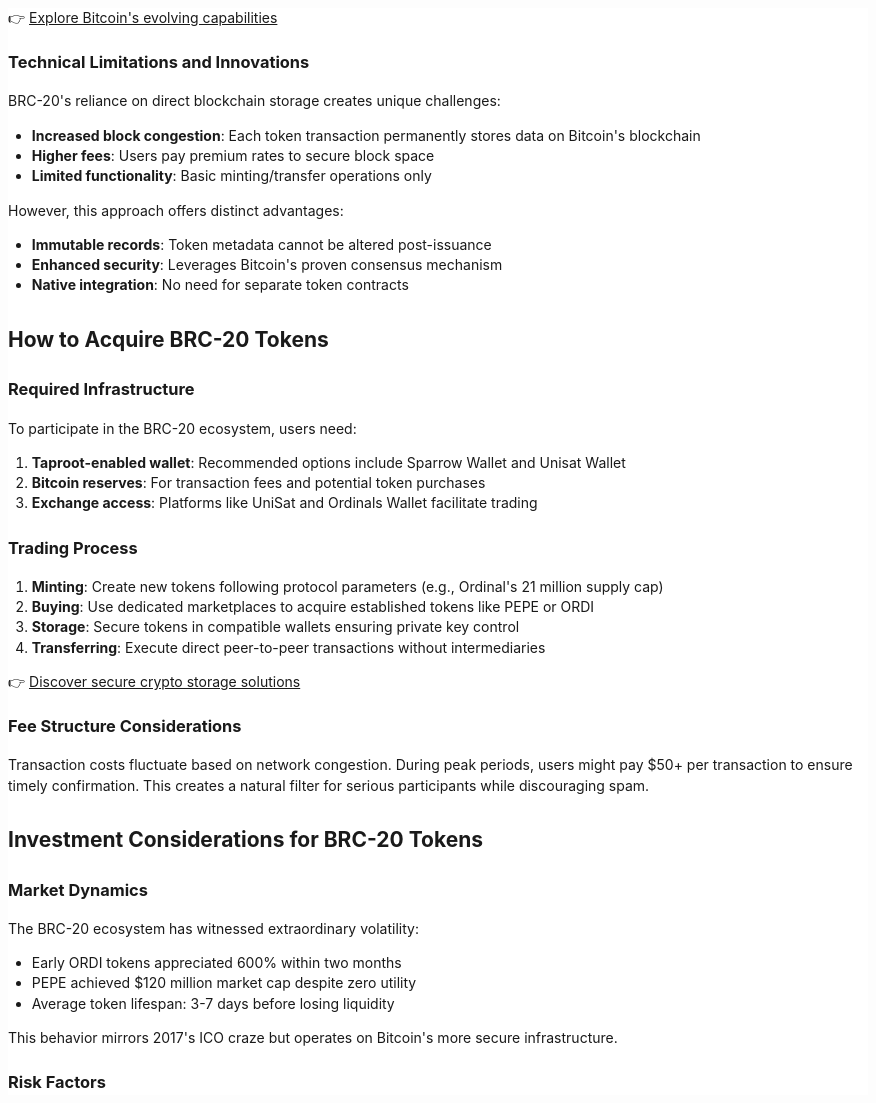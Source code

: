 👉 [Explore Bitcoin's evolving capabilities](https://bit.ly/okx-bonus)

### Technical Limitations and Innovations

BRC-20's reliance on direct blockchain storage creates unique challenges:
- **Increased block congestion**: Each token transaction permanently stores data on Bitcoin's blockchain
- **Higher fees**: Users pay premium rates to secure block space
- **Limited functionality**: Basic minting/transfer operations only

However, this approach offers distinct advantages:
- **Immutable records**: Token metadata cannot be altered post-issuance
- **Enhanced security**: Leverages Bitcoin's proven consensus mechanism
- **Native integration**: No need for separate token contracts

## How to Acquire BRC-20 Tokens

### Required Infrastructure

To participate in the BRC-20 ecosystem, users need:
1. **Taproot-enabled wallet**: Recommended options include Sparrow Wallet and Unisat Wallet
2. **Bitcoin reserves**: For transaction fees and potential token purchases
3. **Exchange access**: Platforms like UniSat and Ordinals Wallet facilitate trading

### Trading Process

1. **Minting**: Create new tokens following protocol parameters (e.g., Ordinal's 21 million supply cap)
2. **Buying**: Use dedicated marketplaces to acquire established tokens like PEPE or ORDI
3. **Storage**: Secure tokens in compatible wallets ensuring private key control
4. **Transferring**: Execute direct peer-to-peer transactions without intermediaries

👉 [Discover secure crypto storage solutions](https://bit.ly/okx-bonus)

### Fee Structure Considerations

Transaction costs fluctuate based on network congestion. During peak periods, users might pay $50+ per transaction to ensure timely confirmation. This creates a natural filter for serious participants while discouraging spam.

## Investment Considerations for BRC-20 Tokens

### Market Dynamics

The BRC-20 ecosystem has witnessed extraordinary volatility:
- Early ORDI tokens appreciated 600% within two months
- PEPE achieved $120 million market cap despite zero utility
- Average token lifespan: 3-7 days before losing liquidity

This behavior mirrors 2017's ICO craze but operates on Bitcoin's more secure infrastructure.

### Risk Factors
